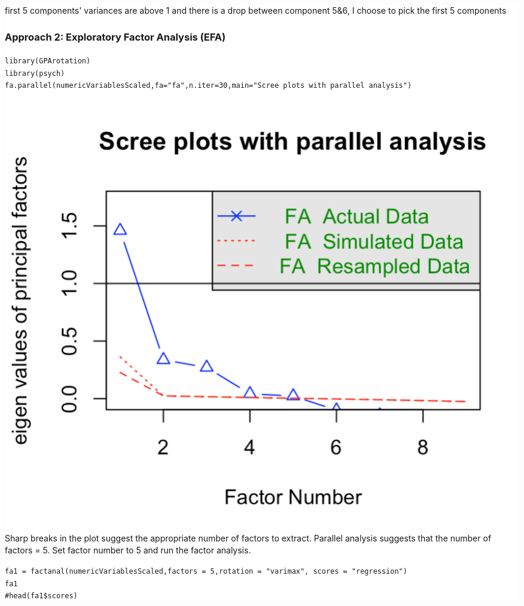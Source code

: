 
first 5 components' variances are above 1 and there is a drop between component 5&6, I choose to pick the first 5 components

### Approach 2: Exploratory Factor Analysis (EFA)
```
library(GPArotation)
library(psych)
fa.parallel(numericVariablesScaled,fa="fa",n.iter=30,main="Scree plots with parallel analysis")
```

![](images/factor.png)

Sharp breaks in the plot suggest the appropriate number of factors to extract. Parallel analysis suggests that the number of factors =  5. Set factor number to 5 and run the factor analysis.

```
fa1 = factanal(numericVariablesScaled,factors = 5,rotation = "varimax", scores = "regression")
fa1
#head(fa1$scores)
```
